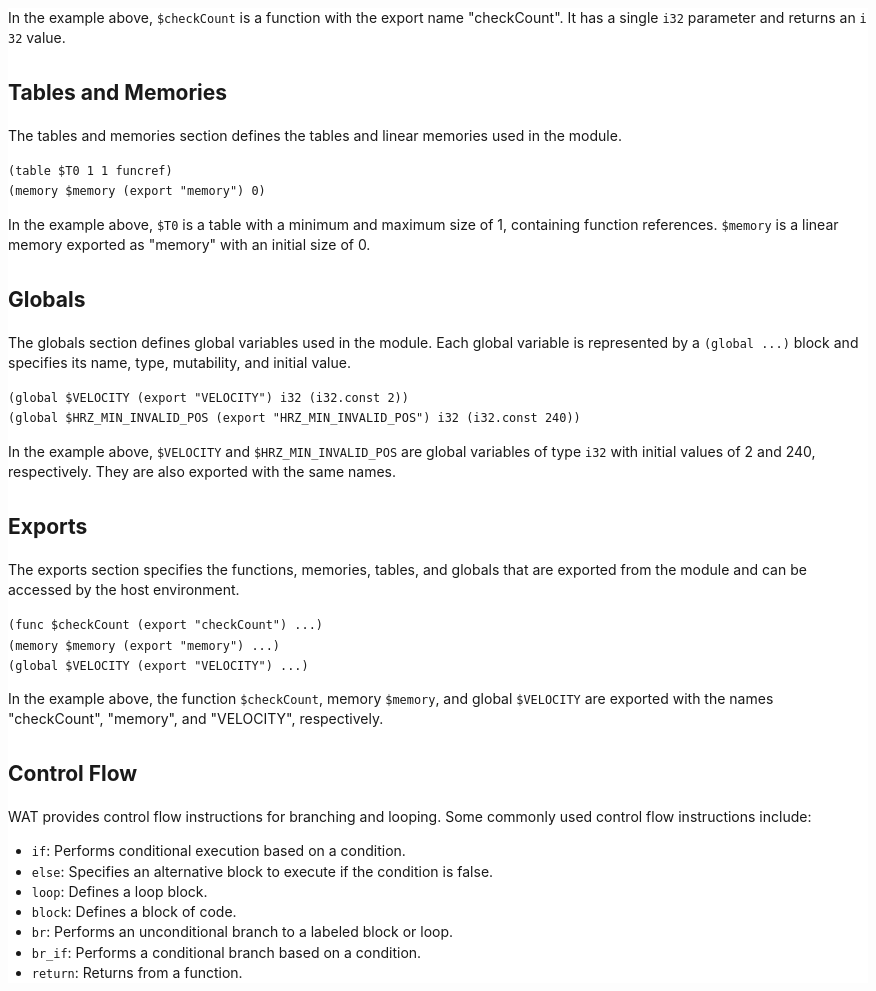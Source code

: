 In the example above, `$checkCount` is a function with the export name "checkCount". It has a single `i32` parameter and returns an `i32` value.

## Tables and Memories

The tables and memories section defines the tables and linear memories used in the module.

```wasm
(table $T0 1 1 funcref)
(memory $memory (export "memory") 0)
```

In the example above, `$T0` is a table with a minimum and maximum size of 1, containing function references. `$memory` is a linear memory exported as "memory" with an initial size of 0.

## Globals

The globals section defines global variables used in the module. Each global variable is represented by a `(global ...)` block and specifies its name, type, mutability, and initial value.

```wasm
(global $VELOCITY (export "VELOCITY") i32 (i32.const 2))
(global $HRZ_MIN_INVALID_POS (export "HRZ_MIN_INVALID_POS") i32 (i32.const 240))
```

In the example above, `$VELOCITY` and `$HRZ_MIN_INVALID_POS` are global variables of type `i32` with initial values of 2 and 240, respectively. They are also exported with the same names.

## Exports

The exports section specifies the functions, memories, tables, and globals that are exported from the module and can be accessed by the host environment.

```wasm
(func $checkCount (export "checkCount") ...)
(memory $memory (export "memory") ...)
(global $VELOCITY (export "VELOCITY") ...)
```

In the example above, the function `$checkCount`, memory `$memory`, and global `$VELOCITY` are exported with the names "checkCount", "memory", and "VELOCITY", respectively.

## Control Flow

WAT provides control flow instructions for branching and looping. Some commonly used control flow instructions include:

- `if`: Performs conditional execution based on a condition.
- `else`: Specifies an alternative block to execute if the condition is false.
- `loop`: Defines a loop block.
- `block`: Defines a block of code.
- `br`: Performs an unconditional branch to a labeled block or loop.
- `br_if`: Performs a conditional branch based on a condition.
- `return`: Returns from a function.
